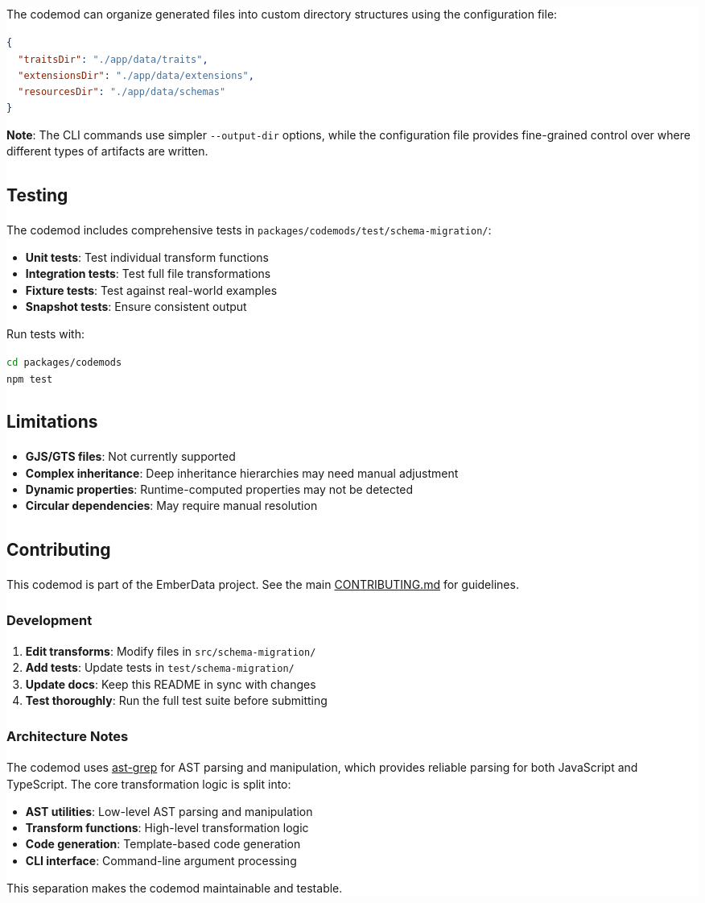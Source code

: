 The codemod can organize generated files into custom directory structures using the configuration file:

```json
{
  "traitsDir": "./app/data/traits",
  "extensionsDir": "./app/data/extensions",
  "resourcesDir": "./app/data/schemas"
}
```

**Note**: The CLI commands use simpler `--output-dir` options, while the configuration file provides fine-grained control over where different types of artifacts are written.

## Testing

The codemod includes comprehensive tests in `packages/codemods/test/schema-migration/`:

- **Unit tests**: Test individual transform functions
- **Integration tests**: Test full file transformations
- **Fixture tests**: Test against real-world examples
- **Snapshot tests**: Ensure consistent output

Run tests with:
```bash
cd packages/codemods
npm test
```

## Limitations

- **GJS/GTS files**: Not currently supported
- **Complex inheritance**: Deep inheritance hierarchies may need manual adjustment
- **Dynamic properties**: Runtime-computed properties may not be detected
- **Circular dependencies**: May require manual resolution

## Contributing

This codemod is part of the EmberData project. See the main [CONTRIBUTING.md](../../CONTRIBUTING.md) for guidelines.

### Development

1. **Edit transforms**: Modify files in `src/schema-migration/`
2. **Add tests**: Update tests in `test/schema-migration/`
3. **Update docs**: Keep this README in sync with changes
4. **Test thoroughly**: Run the full test suite before submitting

### Architecture Notes

The codemod uses [ast-grep](https://ast-grep.github.io/) for AST parsing and manipulation, which provides reliable parsing for both JavaScript and TypeScript. The core transformation logic is split into:

- **AST utilities**: Low-level AST parsing and manipulation
- **Transform functions**: High-level transformation logic
- **Code generation**: Template-based code generation
- **CLI interface**: Command-line argument processing

This separation makes the codemod maintainable and testable.
